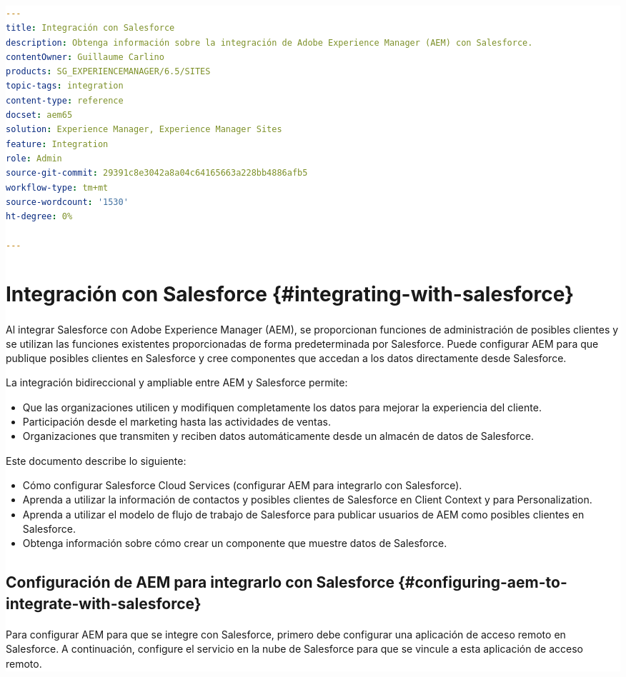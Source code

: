 ```yaml
---
title: Integración con Salesforce
description: Obtenga información sobre la integración de Adobe Experience Manager (AEM) con Salesforce.
contentOwner: Guillaume Carlino
products: SG_EXPERIENCEMANAGER/6.5/SITES
topic-tags: integration
content-type: reference
docset: aem65
solution: Experience Manager, Experience Manager Sites
feature: Integration
role: Admin
source-git-commit: 29391c8e3042a8a04c64165663a228bb4886afb5
workflow-type: tm+mt
source-wordcount: '1530'
ht-degree: 0%

---
```



# Integración con Salesforce {#integrating-with-salesforce}

Al integrar Salesforce con Adobe Experience Manager (AEM), se proporcionan funciones de administración de posibles clientes y se utilizan las funciones existentes proporcionadas de forma predeterminada por Salesforce. Puede configurar AEM para que publique posibles clientes en Salesforce y cree componentes que accedan a los datos directamente desde Salesforce.

La integración bidireccional y ampliable entre AEM y Salesforce permite:

* Que las organizaciones utilicen y modifiquen completamente los datos para mejorar la experiencia del cliente.
* Participación desde el marketing hasta las actividades de ventas.
* Organizaciones que transmiten y reciben datos automáticamente desde un almacén de datos de Salesforce.

Este documento describe lo siguiente:

* Cómo configurar Salesforce Cloud Services (configurar AEM para integrarlo con Salesforce).
* Aprenda a utilizar la información de contactos y posibles clientes de Salesforce en Client Context y para Personalization.
* Aprenda a utilizar el modelo de flujo de trabajo de Salesforce para publicar usuarios de AEM como posibles clientes en Salesforce.
* Obtenga información sobre cómo crear un componente que muestre datos de Salesforce.

## Configuración de AEM para integrarlo con Salesforce {#configuring-aem-to-integrate-with-salesforce}

Para configurar AEM para que se integre con Salesforce, primero debe configurar una aplicación de acceso remoto en Salesforce. A continuación, configure el servicio en la nube de Salesforce para que se vincule a esta aplicación de acceso remoto.
